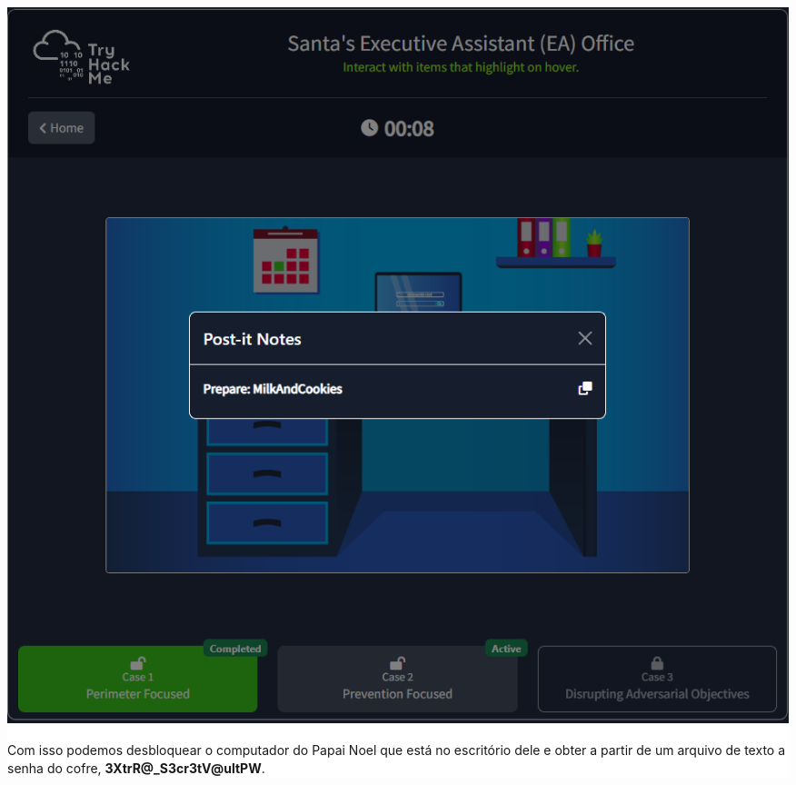 ![Comida Favorita Papai Noel](./pics/23.3.png)

Com isso podemos desbloquear o computador do Papai Noel que está no escritório dele e obter a partir de um arquivo de texto a senha do cofre, **3XtrR@_S3cr3tV@ultPW**.
